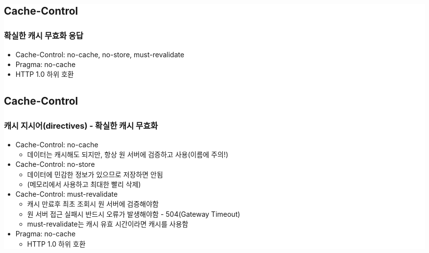 
## Cache-Control
### 확실한 캐시 무효화 응답
- Cache-Control: no-cache, no-store, must-revalidate 
- Pragma: no-cache 
- HTTP 1.0 하위 호환

## Cache-Control
### 캐시 지시어(directives) - 확실한 캐시 무효화
- Cache-Control: no-cache 
  - 데이터는 캐시해도 되지만, 항상 원 서버에 검증하고 사용(이름에 주의!)
- Cache-Control: no-store 
  - 데이터에 민감한 정보가 있으므로 저장하면 안됨
  - (메모리에서 사용하고 최대한 빨리 삭제)
- Cache-Control: must-revalidate 
  - 캐시 만료후 최초 조회시 원 서버에 검증해야함 
  - 원 서버 접근 실패시 반드시 오류가 발생해야함 - 504(Gateway Timeout)
  - must-revalidate는 캐시 유효 시간이라면 캐시를 사용함 
- Pragma: no-cache 
  - HTTP 1.0 하위 호환

